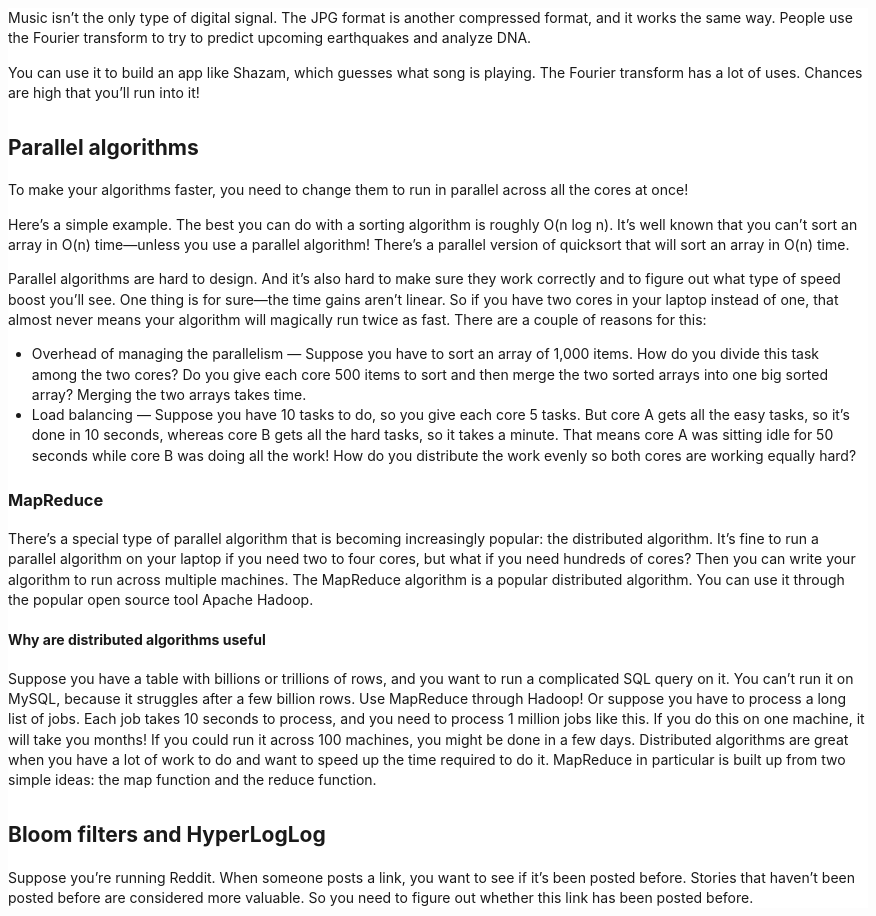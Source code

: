 Music isn’t the only type of digital signal. The JPG format is another compressed format, and it works the same way. People use the Fourier transform to try to predict upcoming earthquakes and analyze DNA.

You can use it to build an app like Shazam, which guesses what song is playing. The Fourier transform has a lot of uses. Chances are high that you’ll run into it!

## Parallel algorithms

To make your algorithms faster, you need to change them to run in parallel across all the cores at once!

Here’s a simple example. The best you can do with a sorting algorithm is roughly O(n log n). It’s well known that you can’t sort an array in O(n) time—unless you use a parallel algorithm! There’s a parallel version of quicksort that will sort an array in O(n) time.

Parallel algorithms are hard to design. And it’s also hard to make sure they work correctly and to figure out what type of speed boost you’ll see. One thing is for sure—the time gains aren’t linear. So if you have two cores in your laptop instead of one, that almost never means your algorithm will magically run twice as fast. There are a couple of reasons for this:

-   Overhead of managing the parallelism — Suppose you have to sort an array of 1,000 items. How do you divide this task among the two cores? Do you give each core 500 items to sort and then merge the two sorted arrays into one big sorted array? Merging the two arrays takes time.
-   Load balancing — Suppose you have 10 tasks to do, so you give each core 5 tasks. But core A gets all the easy tasks, so it’s done in 10 seconds, whereas core B gets all the hard tasks, so it takes a minute. That means core A was sitting idle for 50 seconds while core B was doing all the work! How do you distribute the work evenly so both cores are working equally hard?

### MapReduce

There’s a special type of parallel algorithm that is becoming increasingly popular: the distributed algorithm. It’s fine to run a parallel algorithm on your laptop if you need two to four cores, but what if you need hundreds of cores? Then you can write your algorithm to run across multiple machines. The MapReduce algorithm is a popular distributed algorithm. You can use it through the popular open source tool Apache Hadoop.

#### Why are distributed algorithms useful

Suppose you have a table with billions or trillions of rows, and you want to run a complicated SQL query on it. You can’t run it on MySQL, because it struggles after a few billion rows. Use MapReduce through Hadoop! Or suppose you have to process a long list of jobs. Each job takes 10 seconds to process, and you need to process 1 million jobs like this. If you do this on one machine, it will take you months! If you could run it across 100 machines, you might be done in a few days. Distributed algorithms are great when you have a lot of work to do and want to speed up the time required to do it. MapReduce in particular is built up from two simple ideas: the map function and the reduce function.

## Bloom filters and HyperLogLog

Suppose you’re running Reddit. When someone posts a link, you want to see if it’s been posted before. Stories that haven’t been posted before are considered more valuable. So you need to figure out whether this link has been posted before.
